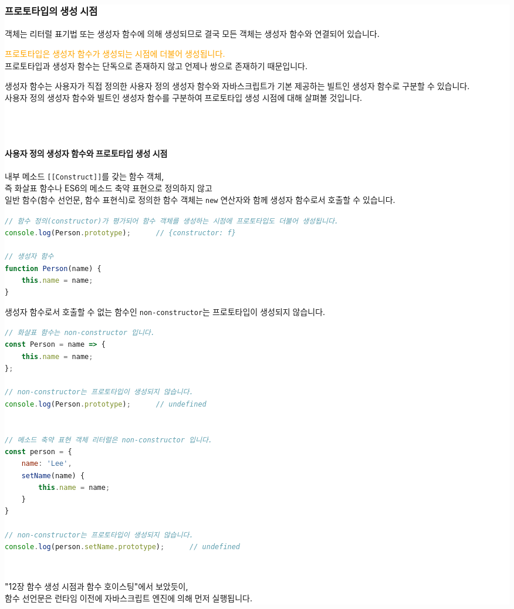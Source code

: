 ### 프로토타입의 생성 시점
객체는 리터럴 표기법 또는 생성자 함수에 의해 생성되므로 결국 모든 객체는 생성자 함수와 연결되어 있습니다.  

<font color='orange'>프로토타입은 생성자 함수가 생성되는 시점에 더불어 생성됩니다.</font>  
프로토타입과 생성자 함수는 단독으로 존재하지 않고 언제나 쌍으로 존재하기 때문입니다.  

생성자 함수는 사용자가 직접 정의한 사용자 정의 생성자 함수와 자바스크립트가 기본 제공하는 빌트인 생성자 함수로 구분할 수 있습니다.  
사용자 정의 생성자 함수와 빌트인 생성자 함수를 구분하여 프로토타입 생성 시점에 대해 살펴볼 것입니다.

<br><br>

#### 사용자 정의 생성자 함수와 프로토타입 생성 시점
내부 메소드 `[[Construct]]`를 갖는 함수 객체,  
즉 화살표 함수나 ES6의 메소드 축약 표현으로 정의하지 않고   
일반 함수(함수 선언문, 함수 표현식)로 정의한 함수 객체는 `new` 연산자와 함께 생성자 함수로서 호출할 수 있습니다.

``` js
// 함수 정의(constructor)가 평가되어 함수 객체를 생성하는 시점에 프로토타입도 더불어 생성됩니다.
console.log(Person.prototype);      // {constructor: f}

// 생성자 함수
function Person(name) {
    this.name = name;
}
```

생성자 함수로서 호출할 수 없는 함수인 `non-constructor`는 프로토타입이 생성되지 않습니다.

``` js
// 화살표 함수는 non-constructor 입니다.
const Person = name => {
    this.name = name;
};

// non-constructor는 프로토타입이 생성되지 않습니다.
console.log(Person.prototype);      // undefined


// 메소드 축약 표현 객체 리터럴은 non-constructor 입니다.
const person = {
    name: 'Lee',
    setName(name) {
        this.name = name;
    }
}

// non-constructor는 프로토타입이 생성되지 않습니다.
console.log(person.setName.prototype);      // undefined
```

<br>

"12장 함수 생성 시점과 함수 호이스팅"에서 보았듯이,  
함수 선언문은 런타임 이전에 자바스크립트 엔진에 의해 먼저 실행됩니다.  
